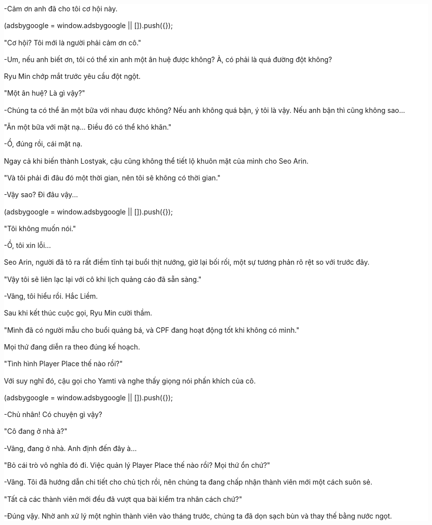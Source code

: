 -Cảm ơn anh đã cho tôi cơ hội này.

(adsbygoogle = window.adsbygoogle || []).push({});

"Cơ hội? Tôi mới là người phải cảm ơn cô."

-Um, nếu anh biết ơn, tôi có thể xin anh một ân huệ được không? À, có phải là quá đường đột không?

Ryu Min chớp mắt trước yêu cầu đột ngột.

"Một ân huệ? Là gì vậy?"

-Chúng ta có thể ăn một bữa với nhau được không? Nếu anh không quá bận, ý tôi là vậy. Nếu anh bận thì cũng không sao...

"Ăn một bữa với mặt nạ... Điều đó có thể khó khăn."

-Ồ, đúng rồi, cái mặt nạ.

Ngay cả khi biến thành Lostyak, cậu cũng không thể tiết lộ khuôn mặt của mình cho Seo Arin.

"Và tôi phải đi đâu đó một thời gian, nên tôi sẽ không có thời gian."

-Vậy sao? Đi đâu vậy...

(adsbygoogle = window.adsbygoogle || []).push({});

"Tôi không muốn nói."

-Ồ, tôi xin lỗi...

Seo Arin, người đã tỏ ra rất điềm tĩnh tại buổi thịt nướng, giờ lại bối rối, một sự tương phản rõ rệt so với trước đây.

"Vậy tôi sẽ liên lạc lại với cô khi lịch quảng cáo đã sẵn sàng."

-Vâng, tôi hiểu rồi. Hắc Liềm.

Sau khi kết thúc cuộc gọi, Ryu Min cười thầm.

"Mình đã có người mẫu cho buổi quảng bá, và CPF đang hoạt động tốt khi không có mình."

Mọi thứ đang diễn ra theo đúng kế hoạch.

"Tình hình Player Place thế nào rồi?"

Với suy nghĩ đó, cậu gọi cho Yamti và nghe thấy giọng nói phấn khích của cô.

(adsbygoogle = window.adsbygoogle || []).push({});

-Chủ nhân! Có chuyện gì vậy?

"Cô đang ở nhà à?"

-Vâng, đang ở nhà. Anh định đến đây à...

"Bỏ cái trò vô nghĩa đó đi. Việc quản lý Player Place thế nào rồi? Mọi thứ ổn chứ?"

-Vâng. Tôi đã hướng dẫn chi tiết cho chủ tịch rồi, nên chúng ta đang chấp nhận thành viên mới một cách suôn sẻ.

"Tất cả các thành viên mới đều đã vượt qua bài kiểm tra nhân cách chứ?"

-Đúng vậy. Nhờ anh xử lý một nghìn thành viên vào tháng trước, chúng ta đã dọn sạch bùn và thay thế bằng nước ngọt.
